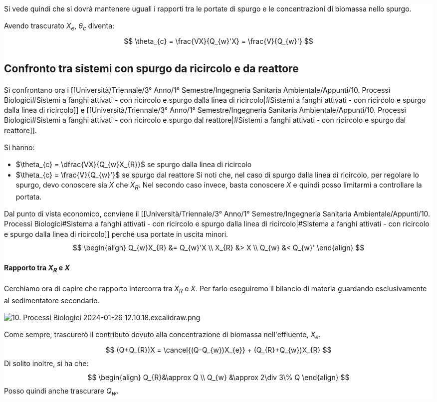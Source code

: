 Si vede quindi che si dovrà mantenere uguali i rapporti tra le portate di spurgo e le concentrazioni di biomassa nello spurgo.

Avendo trascurato $X_{e}$, $\theta_{c}$ diventa:
$$
\theta_{c} = \frac{VX}{Q_{w}'X} = \frac{V}{Q_{w}'}
$$

## Confronto tra sistemi con spurgo da ricircolo e da reattore

Si confrontano ora i [[Università/Triennale/3° Anno/1° Semestre/Ingegneria Sanitaria Ambientale/Appunti/10. Processi Biologici#Sistemi a fanghi attivati - con ricircolo e spurgo dalla linea di ricircolo\|#Sistemi a fanghi attivati - con ricircolo e spurgo dalla linea di ricircolo]] e [[Università/Triennale/3° Anno/1° Semestre/Ingegneria Sanitaria Ambientale/Appunti/10. Processi Biologici#Sistemi a fanghi attivati - con ricircolo e spurgo dal reattore\|#Sistemi a fanghi attivati - con ricircolo e spurgo dal reattore]].

Si hanno:
- $\theta_{c} = \dfrac{VX}{Q_{w}X_{R}}$ se spurgo dalla linea di ricircolo
- $\theta_{c} = \frac{V}{Q_{w}'}$ se spurgo dal reattore
Si noti che, nel caso di spurgo dalla linea di ricircolo, per regolare lo spurgo, devo conoscere sia $X$ che $X_{R}$. Nel secondo caso invece, basta conoscere $X$ e quindi posso limitarmi a controllare la portata.

Dal punto di vista economico, conviene il [[Università/Triennale/3° Anno/1° Semestre/Ingegneria Sanitaria Ambientale/Appunti/10. Processi Biologici#Sistema a fanghi attivati - con ricircolo e spurgo dalla linea di ricircolo\|#Sistema a fanghi attivati - con ricircolo e spurgo dalla linea di ricircolo]] perché usa portate in uscita minori.
$$
\begin{align}
Q_{w}X_{R} &= Q_{w}'X \\
X_{R} &> X \\
Q_{w} &< Q_{w}'
\end{align}
$$

#### Rapporto tra $X_{R}$ e $X$

Cerchiamo ora di capire che rapporto intercorra tra $X_{R}$ e $X$.
Per farlo eseguiremo il bilancio di materia guardando esclusivamente al sedimentatore secondario.

![10. Processi Biologici 2024-01-26 12.10.18.excalidraw.png](/img/user/Excalidraw/10.%20Processi%20Biologici%202024-01-26%2012.10.18.excalidraw.png)


Come sempre, trascurerò il contributo dovuto alla concentrazione di biomassa nell'effluente, $X_{e}$.
$$
(Q+Q_{R})X = \cancel{(Q-Q_{w})X_{e}} + (Q_{R}+Q_{w})X_{R}
$$
Di solito inoltre, si ha che: 
$$
\begin{align}
Q_{R}&\approx Q \\
Q_{w} &\approx 2\div 3\% Q
\end{align}
$$
Posso quindi anche trascurare $Q_{w}$.
